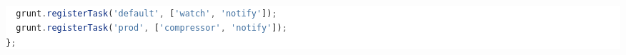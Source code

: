 ```JavaScript
  grunt.registerTask('default', ['watch', 'notify']);
  grunt.registerTask('prod', ['compressor', 'notify']);
};
```
